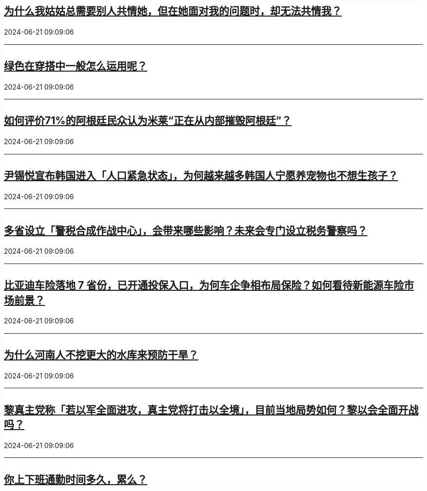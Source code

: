 ## [为什么我姑姑总需要别人共情她，但在她面对我的问题时，却无法共情我？](https://www.zhihu.com/question/659303204)

2024-06-21 09:09:06

---
## [绿色在穿搭中一般怎么运用呢？](https://www.zhihu.com/question/657547529)

2024-06-21 09:09:06

---
## [如何评价71%的阿根廷民众认为米莱“正在从内部摧毁阿根廷”？](https://www.zhihu.com/question/659245052)

2024-06-21 09:09:06

---
## [尹锡悦宣布韩国进入「人口紧急状态」，为何越来越多韩国人宁愿养宠物也不想生孩子？](https://www.zhihu.com/question/659409084)

2024-06-21 09:09:06

---
## [多省设立「警税合成作战中心」，会带来哪些影响？未来会专门设立税务警察吗？](https://www.zhihu.com/question/659447736)

2024-06-21 09:09:06

---
## [比亚迪车险落地 7 省份，已开通投保入口，为何车企争相布局保险？如何看待新能源车险市场前景？](https://www.zhihu.com/question/659485045)

2024-06-21 09:09:06

---
## [为什么河南人不挖更大的水库来预防干旱？](https://www.zhihu.com/question/658976757)

2024-06-21 09:09:06

---
## [黎真主党称「若以军全面进攻，真主党将打击以全境」，目前当地局势如何？黎以会全面开战吗？](https://www.zhihu.com/question/659399806)

2024-06-21 09:09:06

---
## [你上下班通勤时间多久，累么？](https://www.zhihu.com/question/653977338)
